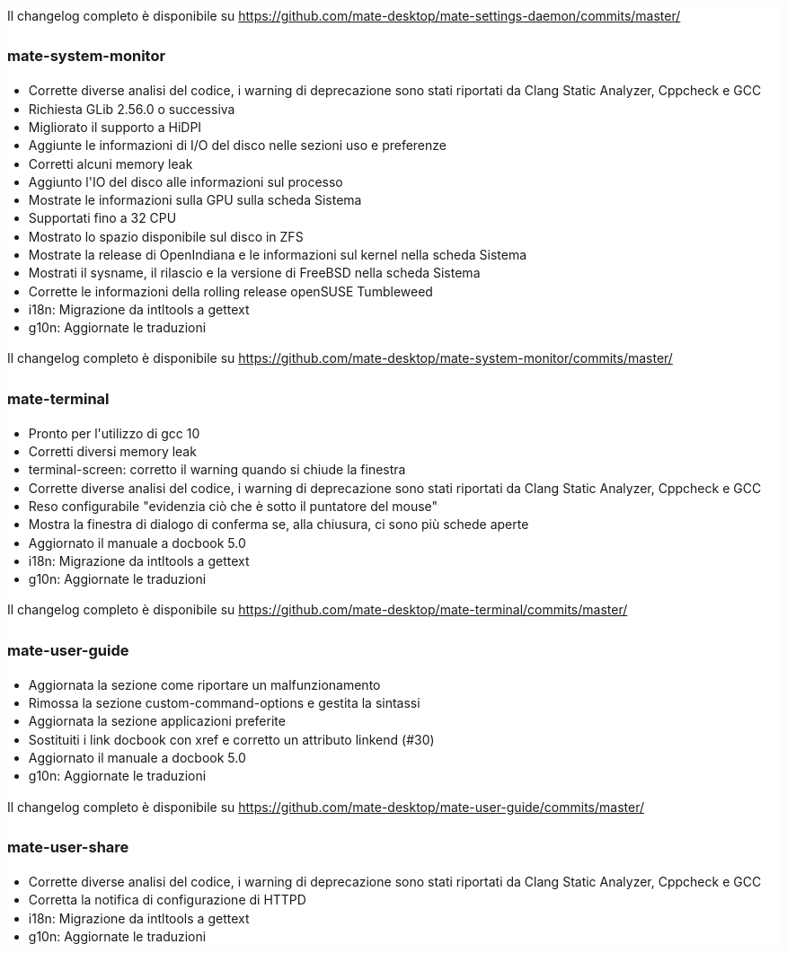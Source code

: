 Il changelog completo è disponibile su <https://github.com/mate-desktop/mate-settings-daemon/commits/master/>

### mate-system-monitor

* Corrette diverse analisi del codice, i warning di deprecazione sono stati riportati da Clang Static Analyzer, Cppcheck e GCC
* Richiesta GLib 2.56.0 o successiva
* Migliorato il supporto a HiDPI
* Aggiunte le informazioni di I/O del disco nelle sezioni uso e preferenze
* Corretti alcuni memory leak
* Aggiunto l'IO del disco alle informazioni sul processo
* Mostrate le informazioni sulla GPU sulla scheda Sistema
* Supportati fino a 32 CPU
* Mostrato lo spazio disponibile sul disco in ZFS
* Mostrate la release di OpenIndiana e le informazioni sul kernel nella scheda Sistema
* Mostrati il sysname, il rilascio e la versione di FreeBSD nella scheda Sistema
* Corrette le informazioni della rolling release openSUSE Tumbleweed
* i18n: Migrazione da intltools a gettext
* g10n: Aggiornate le traduzioni

Il changelog completo è disponibile su <https://github.com/mate-desktop/mate-system-monitor/commits/master/>

### mate-terminal
* Pronto per l'utilizzo di gcc 10
* Corretti diversi memory leak
* terminal-screen: corretto il warning quando si chiude la finestra
* Corrette diverse analisi del codice, i warning di deprecazione sono stati riportati da Clang Static Analyzer, Cppcheck e GCC
* Reso configurabile "evidenzia ciò che è sotto il puntatore del mouse" 
* Mostra la finestra di dialogo di conferma se, alla chiusura, ci sono più schede aperte
* Aggiornato il manuale a docbook 5.0
* i18n: Migrazione da intltools a gettext
* g10n: Aggiornate le traduzioni

Il changelog completo è disponibile su <https://github.com/mate-desktop/mate-terminal/commits/master/>

### mate-user-guide
* Aggiornata la sezione come riportare un malfunzionamento
* Rimossa la sezione custom-command-options e gestita la sintassi
* Aggiornata la sezione applicazioni preferite
* Sostituiti i link docbook con xref e corretto un attributo linkend (#30)
* Aggiornato il manuale a docbook 5.0
* g10n: Aggiornate le traduzioni

Il changelog completo è disponibile su <https://github.com/mate-desktop/mate-user-guide/commits/master/>

### mate-user-share
* Corrette diverse analisi del codice, i warning di deprecazione sono stati riportati da Clang Static Analyzer, Cppcheck e GCC
* Corretta la notifica di configurazione di HTTPD
* i18n: Migrazione da intltools a gettext
* g10n: Aggiornate le traduzioni
